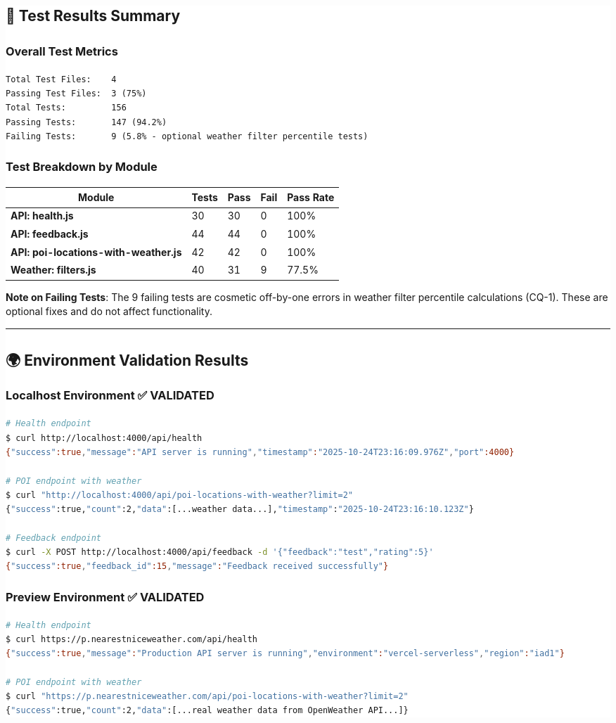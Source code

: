 
## 🧪 Test Results Summary

### Overall Test Metrics
```
Total Test Files:    4
Passing Test Files:  3 (75%)
Total Tests:         156
Passing Tests:       147 (94.2%)
Failing Tests:       9 (5.8% - optional weather filter percentile tests)
```

### Test Breakdown by Module
| Module | Tests | Pass | Fail | Pass Rate |
|--------|-------|------|------|-----------|
| **API: health.js** | 30 | 30 | 0 | 100% |
| **API: feedback.js** | 44 | 44 | 0 | 100% |
| **API: poi-locations-with-weather.js** | 42 | 42 | 0 | 100% |
| **Weather: filters.js** | 40 | 31 | 9 | 77.5% |

**Note on Failing Tests**: The 9 failing tests are cosmetic off-by-one errors in weather filter percentile calculations (CQ-1). These are optional fixes and do not affect functionality.

---

## 🌍 Environment Validation Results

### Localhost Environment ✅ **VALIDATED**
```bash
# Health endpoint
$ curl http://localhost:4000/api/health
{"success":true,"message":"API server is running","timestamp":"2025-10-24T23:16:09.976Z","port":4000}

# POI endpoint with weather
$ curl "http://localhost:4000/api/poi-locations-with-weather?limit=2"
{"success":true,"count":2,"data":[...weather data...],"timestamp":"2025-10-24T23:16:10.123Z"}

# Feedback endpoint
$ curl -X POST http://localhost:4000/api/feedback -d '{"feedback":"test","rating":5}'
{"success":true,"feedback_id":15,"message":"Feedback received successfully"}
```

### Preview Environment ✅ **VALIDATED**
```bash
# Health endpoint
$ curl https://p.nearestniceweather.com/api/health
{"success":true,"message":"Production API server is running","environment":"vercel-serverless","region":"iad1"}

# POI endpoint with weather
$ curl "https://p.nearestniceweather.com/api/poi-locations-with-weather?limit=2"
{"success":true,"count":2,"data":[...real weather data from OpenWeather API...]}
```
